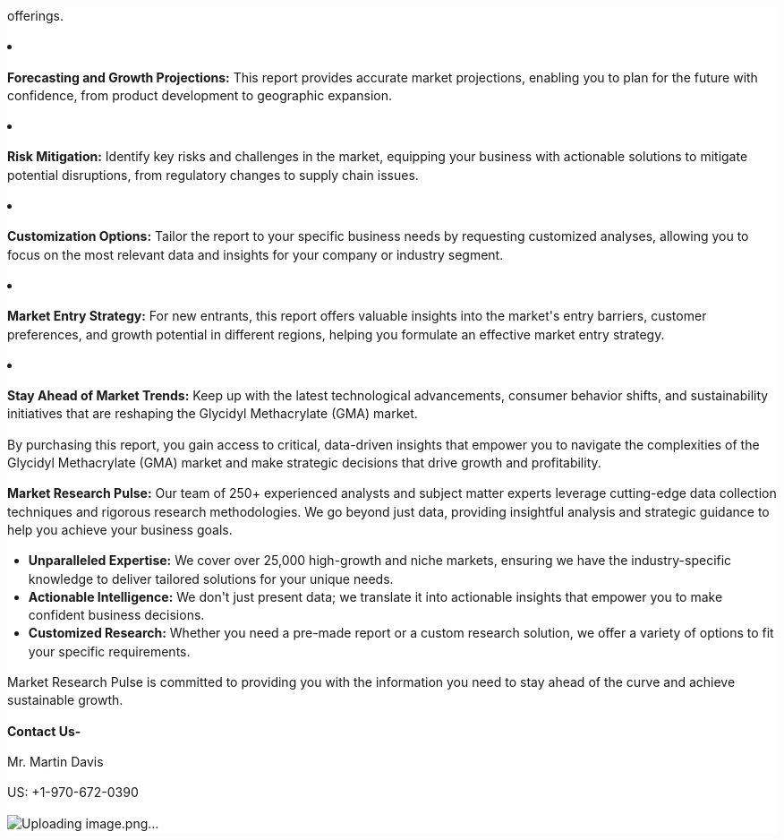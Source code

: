 offerings.</p></li><li><p><strong>Forecasting and Growth Projections:</strong> This report provides accurate market projections, enabling you to plan for the future with confidence, from product development to geographic expansion.</p></li><li><p><strong>Risk Mitigation:</strong> Identify key risks and challenges in the market, equipping your business with actionable solutions to mitigate potential disruptions, from regulatory changes to supply chain issues.</p></li><li><p><strong>Customization Options:</strong> Tailor the report to your specific business needs by requesting customized analyses, allowing you to focus on the most relevant data and insights for your company or industry segment.</p></li><li><p><strong>Market Entry Strategy:</strong> For new entrants, this report offers valuable insights into the market's entry barriers, customer preferences, and growth potential in different regions, helping you formulate an effective market entry strategy.</p></li><li><p><strong>Stay Ahead of Market Trends:</strong> Keep up with the latest technological advancements, consumer behavior shifts, and sustainability initiatives that are reshaping the Glycidyl Methacrylate (GMA) market.</p></li></ol><p>By purchasing this report, you gain access to critical, data-driven insights that empower you to navigate the complexities of the Glycidyl Methacrylate (GMA) market and make strategic decisions that drive growth and profitability.</p><p><strong>Market Research Pulse:</strong>&nbsp;Our team of 250+ experienced analysts and subject matter experts leverage cutting-edge data collection techniques and rigorous research methodologies. We go beyond just data, providing insightful analysis and strategic guidance to help you achieve your business goals.</p><ul><li><strong>Unparalleled Expertise:</strong>&nbsp;We cover over 25,000 high-growth and niche markets, ensuring we have the industry-specific knowledge to deliver tailored solutions for your unique needs.</li><li><strong>Actionable Intelligence:</strong>&nbsp;We don't just present data; we translate it into actionable insights that empower you to make confident business decisions.</li><li><strong>Customized Research:</strong>&nbsp;Whether you need a pre-made report or a custom research solution, we offer a variety of options to fit your specific requirements.</li></ul><p>Market Research Pulse is committed to providing you with the information you need to stay ahead of the curve and achieve sustainable growth.</p><p><strong>Contact Us-</strong></p><p>Mr. Martin Davis</p><p>US: +1-970-672-0390</p>
![Uploading image.png…]()
